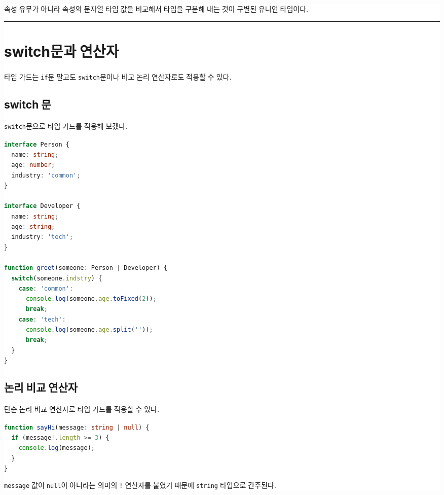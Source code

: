 속성 유무가 아니라 속성의 문자열 타입 값을 비교해서 타입을 구분해 내는 것이 구별된 유니언 타입이다.

---
# switch문과 연산자

타입 가드는 `if`문 말고도 `switch`문이나 비교 논리 연산자로도 적용할 수 있다.

## switch 문

`switch`문으로 타입 가드를 적용해 보겠다.

```ts
interface Person {
  name: string;
  age: number;
  industry: 'common';
}

interface Developer {
  name: string;
  age: string;
  industry: 'tech';
}

function greet(someone: Person | Developer) {
  switch(someone.indstry) {
    case: 'common':
      console.log(someone.age.toFixed(2));
      break;
    case: 'tech':
      console.log(someone.age.split(''));
      break;
  }
}
```

## 논리 비교 연산자

단순 논리 비교 연산자로 타입 가드를 적용할 수 있다.

```ts
function sayHi(message: string | null) {
  if (message!.length >= 3) {
    console.log(message);
  }
}
```

`message` 값이 `null`이 아니라는 의미의 `!` 연산자를 붙였기 때문에 `string` 타입으로 간주된다.